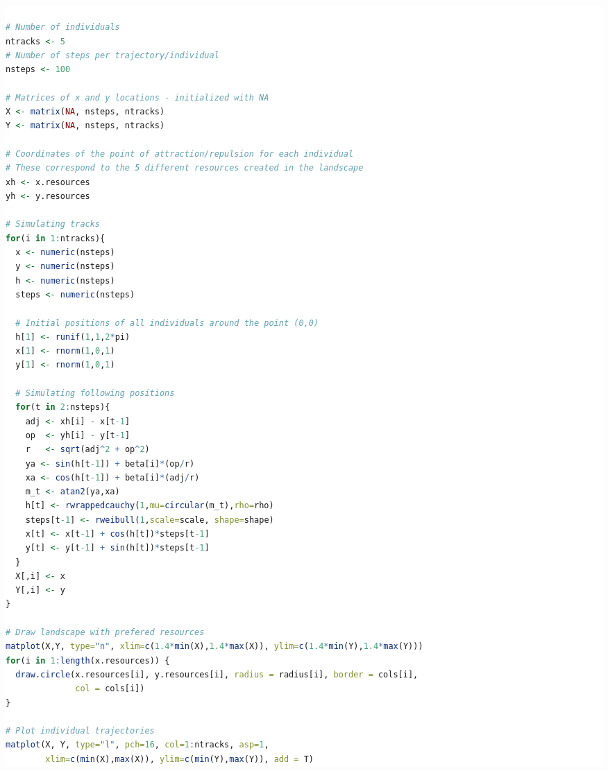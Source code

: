 ``` r

# Number of individuals
ntracks <- 5
# Number of steps per trajectory/individual
nsteps <- 100

# Matrices of x and y locations - initialized with NA
X <- matrix(NA, nsteps, ntracks)
Y <- matrix(NA, nsteps, ntracks)

# Coordinates of the point of attraction/repulsion for each individual
# These correspond to the 5 different resources created in the landscape
xh <- x.resources
yh <- y.resources

# Simulating tracks
for(i in 1:ntracks){
  x <- numeric(nsteps)
  y <- numeric(nsteps) 
  h <- numeric(nsteps)
  steps <- numeric(nsteps)
  
  # Initial positions of all individuals around the point (0,0)
  h[1] <- runif(1,1,2*pi)
  x[1] <- rnorm(1,0,1)
  y[1] <- rnorm(1,0,1)
  
  # Simulating following positions
  for(t in 2:nsteps){  
    adj <- xh[i] - x[t-1]
    op  <- yh[i] - y[t-1]
    r   <- sqrt(adj^2 + op^2)
    ya <- sin(h[t-1]) + beta[i]*(op/r)
    xa <- cos(h[t-1]) + beta[i]*(adj/r)    
    m_t <- atan2(ya,xa)
    h[t] <- rwrappedcauchy(1,mu=circular(m_t),rho=rho)
    steps[t-1] <- rweibull(1,scale=scale, shape=shape)
    x[t] <- x[t-1] + cos(h[t])*steps[t-1]
    y[t] <- y[t-1] + sin(h[t])*steps[t-1]
  } 
  X[,i] <- x
  Y[,i] <- y
}

# Draw landscape with prefered resources
matplot(X,Y, type="n", xlim=c(1.4*min(X),1.4*max(X)), ylim=c(1.4*min(Y),1.4*max(Y)))
for(i in 1:length(x.resources)) {
  draw.circle(x.resources[i], y.resources[i], radius = radius[i], border = cols[i], 
              col = cols[i])
}

# Plot individual trajectories
matplot(X, Y, type="l", pch=16, col=1:ntracks, asp=1, 
        xlim=c(min(X),max(X)), ylim=c(min(Y),max(Y)), add = T)
```
